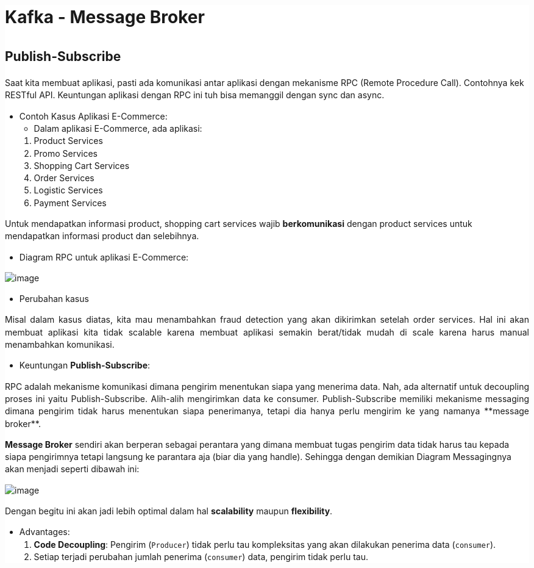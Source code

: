 # Kafka - Message Broker

## Publish-Subscribe

Saat kita membuat aplikasi, pasti ada komunikasi antar aplikasi dengan mekanisme RPC (Remote Procedure Call). Contohnya kek RESTful API. Keuntungan aplikasi dengan RPC ini tuh bisa memanggil dengan sync dan async.
  
* Contoh Kasus Aplikasi E-Commerce:
  * Dalam aplikasi E-Commerce, ada aplikasi:
  1. Product Services
  2. Promo Services
  3. Shopping Cart Services
  4. Order Services
  5. Logistic Services
  6. Payment Services
  
Untuk mendapatkan informasi product, shopping cart services wajib **berkomunikasi** dengan product services untuk mendapatkan informasi product dan selebihnya.

* Diagram RPC untuk aplikasi E-Commerce:

<img width="1015" height="388" alt="image" src="https://github.com/user-attachments/assets/858af4cb-3a23-4c7e-96e2-5e7734c71d0c" />
  
* Perubahan kasus

<p style="text-align: justify;">
  Misal dalam kasus diatas, kita mau menambahkan fraud detection yang akan dikirimkan setelah order services. Hal ini akan membuat aplikasi kita tidak scalable karena membuat aplikasi semakin berat/tidak mudah di scale karena harus manual menambahkan komunikasi.
</p>
  
* Keuntungan **Publish-Subscribe**:

<p style="text-align: justify;">  
  RPC adalah mekanisme komunikasi dimana pengirim menentukan siapa yang menerima data. Nah, ada alternatif untuk decoupling proses ini yaitu Publish-Subscribe. Alih-alih mengirimkan data ke consumer. Publish-Subscribe memiliki mekanisme messaging dimana pengirim tidak harus menentukan siapa penerimanya, tetapi dia hanya perlu mengirim ke yang namanya **message broker**.
  
  **Message Broker** sendiri akan berperan sebagai perantara yang dimana membuat tugas pengirim data tidak harus tau kepada siapa pengirimnya tetapi langsung ke parantara aja (biar dia yang handle). Sehingga dengan demikian Diagram Messagingnya akan menjadi seperti dibawah ini:
  
  <img width="1016" height="517" alt="image" src="https://github.com/user-attachments/assets/24087d0c-a115-4eac-8c3b-03675c471e38" />
  
  Dengan begitu ini akan jadi lebih optimal dalam hal **scalability** maupun **flexibility**.
</p>
  
* Advantages:
  1. **Code Decoupling**: Pengirim (`Producer`) tidak perlu tau kompleksitas yang akan dilakukan penerima data (`consumer`).
  2. Setiap terjadi perubahan jumlah penerima (`consumer`) data, pengirim tidak perlu tau.
       
